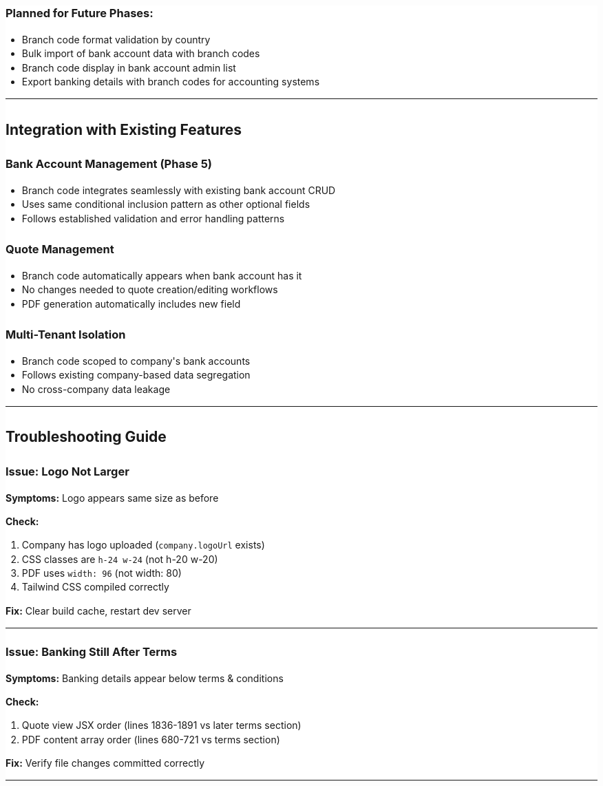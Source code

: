 ### Planned for Future Phases:
- Branch code format validation by country
- Bulk import of bank account data with branch codes
- Branch code display in bank account admin list
- Export banking details with branch codes for accounting systems

---

## Integration with Existing Features

### Bank Account Management (Phase 5)
- Branch code integrates seamlessly with existing bank account CRUD
- Uses same conditional inclusion pattern as other optional fields
- Follows established validation and error handling patterns

### Quote Management
- Branch code automatically appears when bank account has it
- No changes needed to quote creation/editing workflows
- PDF generation automatically includes new field

### Multi-Tenant Isolation
- Branch code scoped to company's bank accounts
- Follows existing company-based data segregation
- No cross-company data leakage

---

## Troubleshooting Guide

### Issue: Logo Not Larger
**Symptoms:** Logo appears same size as before

**Check:**
1. Company has logo uploaded (`company.logoUrl` exists)
2. CSS classes are `h-24 w-24` (not h-20 w-20)
3. PDF uses `width: 96` (not width: 80)
4. Tailwind CSS compiled correctly

**Fix:** Clear build cache, restart dev server

---

### Issue: Banking Still After Terms
**Symptoms:** Banking details appear below terms & conditions

**Check:**
1. Quote view JSX order (lines 1836-1891 vs later terms section)
2. PDF content array order (lines 680-721 vs terms section)

**Fix:** Verify file changes committed correctly

---